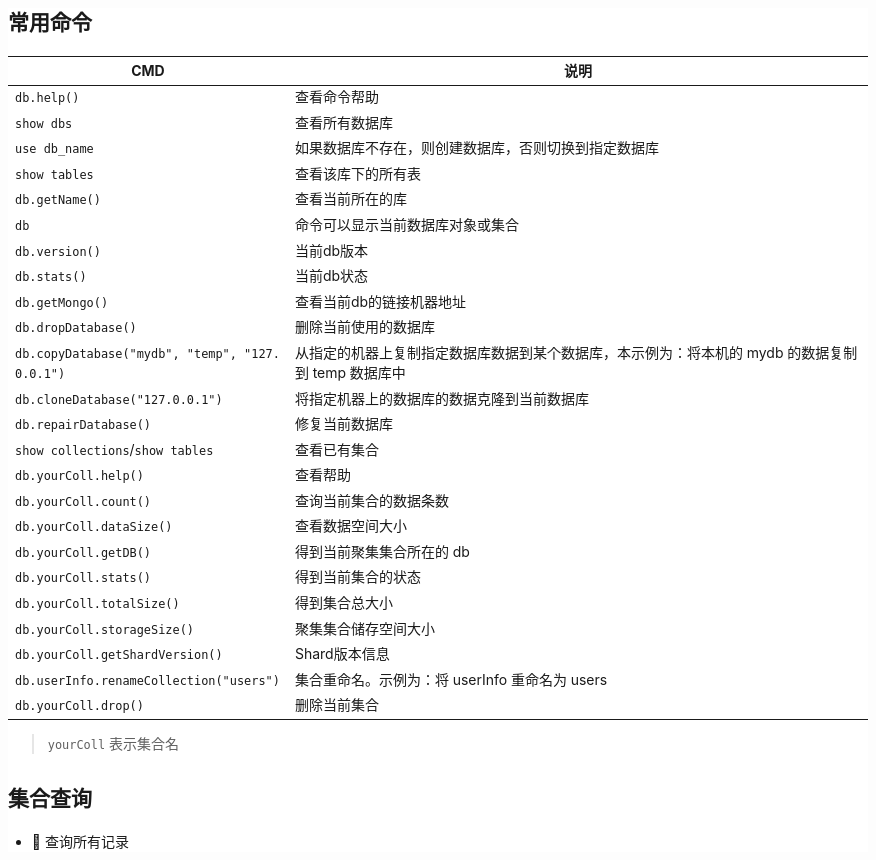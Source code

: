 ## 常用命令

| CMD                                            | 说明                                                     | 
|------------------------------------------------|--------------------------------------------------------|
| `db.help()`                                    | 查看命令帮助                                                 |
| `show dbs`                                     | 查看所有数据库                                                |
| `use db_name`                                  | 如果数据库不存在，则创建数据库，否则切换到指定数据库                             |
| `show tables`                                  | 查看该库下的所有表                                              |
| `db.getName()`                                 | 查看当前所在的库                                               |
| `db`                                           | 命令可以显示当前数据库对象或集合                                       |
| `db.version()`                                 | 当前db版本                                                 |
| `db.stats()`                                   | 当前db状态                                                 |
| `db.getMongo()`                                | 查看当前db的链接机器地址                                          |
| `db.dropDatabase()`                            | 删除当前使用的数据库                                             |
| `db.copyDatabase("mydb", "temp", "127.0.0.1")` | 从指定的机器上复制指定数据库数据到某个数据库，本示例为：将本机的 mydb 的数据复制到 temp 数据库中 |
| `db.cloneDatabase("127.0.0.1")`                | 将指定机器上的数据库的数据克隆到当前数据库                                  |
| `db.repairDatabase()`                          | 修复当前数据库                                                |
| `show collections`/`show tables`               | 查看已有集合                                                 |
| `db.yourColl.help()`                           | 查看帮助                                                   | 
| `db.yourColl.count()`                          | 查询当前集合的数据条数                                            | 
| `db.yourColl.dataSize()`                       | 查看数据空间大小                                               | 
| `db.yourColl.getDB()`                          | 得到当前聚集集合所在的 db                                         | 
| `db.yourColl.stats()`                          | 得到当前集合的状态                                              | 
| `db.yourColl.totalSize()`                      | 得到集合总大小                                                | 
| `db.yourColl.storageSize()`                    | 聚集集合储存空间大小                                             | 
| `db.yourColl.getShardVersion()`                | Shard版本信息                                              | 
| `db.userInfo.renameCollection("users")`        | 集合重命名。示例为：将 userInfo 重命名为 users                        | 
| `db.yourColl.drop()`                           | 删除当前集合                                                 | 

> `yourColl` 表示集合名

## 集合查询

+ :pushpin: 查询所有记录
